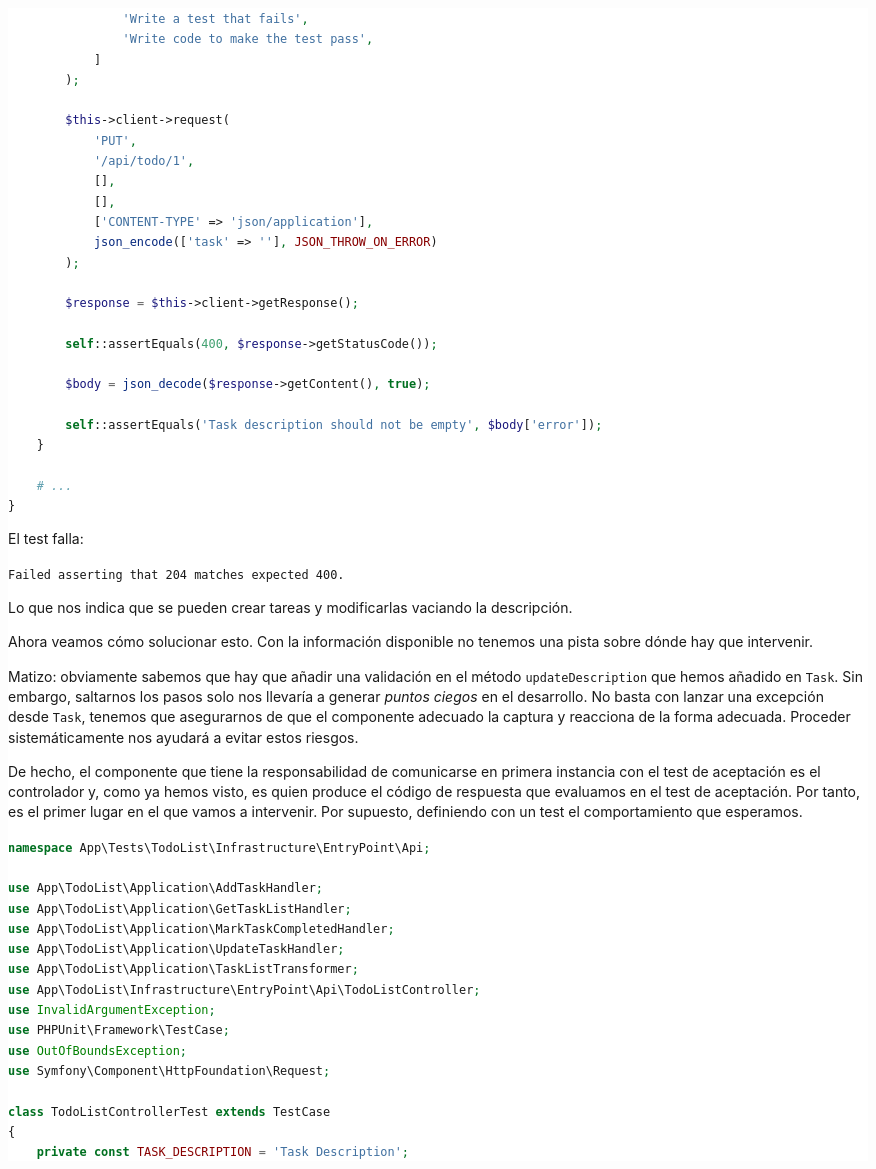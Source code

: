 ```php
                'Write a test that fails',
                'Write code to make the test pass',
            ]
        );

        $this->client->request(
            'PUT',
            '/api/todo/1',
            [],
            [],
            ['CONTENT-TYPE' => 'json/application'],
            json_encode(['task' => ''], JSON_THROW_ON_ERROR)
        );

        $response = $this->client->getResponse();

        self::assertEquals(400, $response->getStatusCode());

        $body = json_decode($response->getContent(), true);

        self::assertEquals('Task description should not be empty', $body['error']);
    }

    # ...
}
```


El test falla:

```
Failed asserting that 204 matches expected 400.
```

Lo que nos indica que se pueden crear tareas y modificarlas vaciando la descripción.

Ahora veamos cómo solucionar esto. Con la información disponible no tenemos una pista sobre dónde hay que intervenir. 

Matizo: obviamente sabemos que hay que añadir una validación en el método `updateDescription` que hemos añadido en `Task`. Sin embargo, saltarnos los pasos solo nos llevaría a generar *puntos ciegos* en el desarrollo. No basta con lanzar una excepción desde `Task`, tenemos que asegurarnos de que el componente adecuado la captura y reacciona de la forma adecuada. Proceder sistemáticamente nos ayudará a evitar estos riesgos.

De hecho, el componente que tiene la responsabilidad de comunicarse en primera instancia con el test de aceptación es el controlador y, como ya hemos visto, es quien produce el código de respuesta que evaluamos en el test de aceptación. Por tanto, es el primer lugar en el que vamos a intervenir. Por supuesto, definiendo con un test el comportamiento que esperamos.

```php
namespace App\Tests\TodoList\Infrastructure\EntryPoint\Api;

use App\TodoList\Application\AddTaskHandler;
use App\TodoList\Application\GetTaskListHandler;
use App\TodoList\Application\MarkTaskCompletedHandler;
use App\TodoList\Application\UpdateTaskHandler;
use App\TodoList\Application\TaskListTransformer;
use App\TodoList\Infrastructure\EntryPoint\Api\TodoListController;
use InvalidArgumentException;
use PHPUnit\Framework\TestCase;
use OutOfBoundsException;
use Symfony\Component\HttpFoundation\Request;

class TodoListControllerTest extends TestCase
{
    private const TASK_DESCRIPTION = 'Task Description';
```